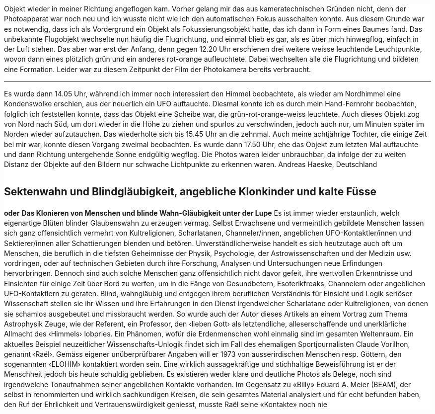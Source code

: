 Objekt wieder in meiner Richtung angeflogen kam. Vorher gelang mir das aus kameratechnischen Gründen nicht, denn der Photoapparat war noch neu und ich wusste nicht wie ich den automatischen Fokus
ausschalten konnte. Aus diesem Grunde war es notwendig, dass ich als Vordergrund ein Objekt als Fokussierungsobjekt hatte, das ich dann in Form eines Baumes fand.
Das unbekannte Flugobjekt wechselte nun häufig die Flugrichtung, und einmal blieb es gar, als es über
mich hinwegflog, einfach in der Luft stehen. Das aber war erst der Anfang, denn gegen 12.20 Uhr erschienen drei weitere weisse leuchtende Leuchtpunkte, wovon dann eines plötzlich grün und ein anderes
rot-orange aufleuchtete. Dabei wechselten alle die Flugrichtung und bildeten eine Formation. Leider war
zu diesem Zeitpunkt der Film der Photokamera bereits verbraucht.


-----

Es wurde dann 14.05 Uhr, während ich immer noch interessiert den Himmel beobachtete, als wieder am
Nordhimmel eine Kondenswolke erschien, aus der neuerlich ein UFO auftauchte. Diesmal konnte ich es
durch mein Hand-Fernrohr beobachten, folglich ich feststellen konnte, dass das Objekt eine Scheibe war,
die grün-rot-orange-weiss leuchtete. Auch dieses Objekt zog von Nord nach Süd, um dort wieder in die
Höhe zu ziehen und spurlos zu verschwinden, jedoch auch nur, um Minuten später im Norden wieder aufzutauchen. Das wiederholte sich bis 15.45 Uhr an die zehnmal. Auch meine achtjährige Tochter, die einige Zeit bei mir war, konnte diesen Vorgang zweimal beobachten. Es wurde dann 17.50 Uhr, ehe das
Objekt zum letzten Mal auftauchte und dann Richtung untergehende Sonne endgültig wegflog.
Die Photos waren leider unbrauchbar, da infolge der zu weiten Distanz der Objekte auf den Bildern nur
schwache Lichtpunkte zu erkennen waren.
Andreas Haeske, Deutschland

## Sektenwahn und Blindgläubigkeit, angebliche Klonkinder und kalte Füsse
**oder**
**Das Klonieren von Menschen und blinde Wahn-Gläubigkeit unter der Lupe**
Es ist immer wieder erstaunlich, welch eigenartige Blüten blinder Glaubenswahn zu erzeugen vermag.
Selbst Erwachsene und vermeintlich gebildete Menschen lassen sich ganz offensichtlich vermehrt von Kultreligionen, Scharlatanen, Channeler/innen, angeblichen UFO-Kontaktler/innen und Sektierer/innen aller
Schattierungen blenden und betören. Unverständlicherweise handelt es sich heutzutage auch oft um Menschen, die beruflich in die tiefsten Geheimnisse der Physik, Psychologie, der Astrowissenschaften und der
Medizin usw. vordringen, oder auf technischen Gebieten durch ihre Forschung, Analysen und Untersuchungen neue Erfindungen hervorbringen. Dennoch sind auch solche Menschen ganz offensichtlich nicht
davor gefeit, ihre wertvollen Erkenntnisse und Einsichten für einige Zeit über Bord zu werfen, um in die
Fänge von Gesundbetern, Esoterikfreaks, Channelern oder angeblichen UFO-Kontaktlern zu geraten.
Blind, wahngläubig und entgegen ihrem beruflichen Verständnis für Einsicht und Logik seriöser Wissenschaft stellen sie ihr Wissen und ihre Erfahrungen in den Dienst irgendwelcher Scharlatane oder Kultreligionen, von denen sie schamlos ausgebeutet und missbraucht werden. So wurde auch der Autor dieses
Artikels an einem Vortrag zum Thema Astrophysik Zeuge, wie der Referent, ein Professor, den ‹lieben
Gott› als letztendliche, alleserschaffende und unerklärliche Allmacht des ‹Himmels› lobpries. Ein Phänomen, wofür die Erdenmenschen wohl einmalig sind im gesamten Weltenraum.
Ein aktuelles Beispiel neuzeitlicher Wissenschafts-Unlogik findet sich im Fall des ehemaligen Sportjournalisten Claude Vorilhon, genannt ‹Raël›. Gemäss eigener unüberprüfbarer Angaben will er 1973 von ausserirdischen Menschen resp. Göttern, den sogenannten ‹ELOHIM› kontaktiert worden sein. Eine wirklich aussagekräftige und stichhaltige Beweisführung ist er der Menschheit jedoch bis heute schuldig geblieben. Es
existieren weder klare und deutliche Photos als Belege, noch sind irgendwelche Tonaufnahmen seiner angeblichen Kontakte vorhanden. Im Gegensatz zu «Billy» Eduard A. Meier (BEAM), der selbst in renommierten und wirklich sachkundigen Kreisen, die sein gesamtes Material analysiert und für echt befunden
haben, den Ruf der Ehrlichkeit und Vertrauenswürdigkeit geniesst, musste Raël seine «Kontakte» noch nie